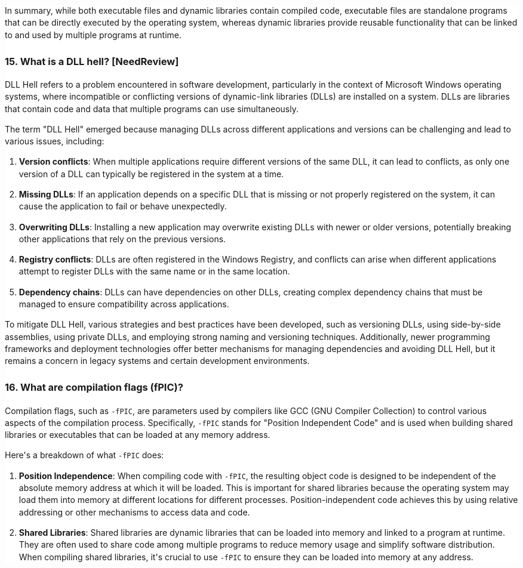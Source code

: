 In summary, while both executable files and dynamic libraries contain compiled code, executable files are standalone programs that can be directly executed by the operating system, whereas dynamic libraries provide reusable functionality that can be linked to and used by multiple programs at runtime.

### 15. What is a DLL hell? [NeedReview]

DLL Hell refers to a problem encountered in software development, particularly in the context of Microsoft Windows operating systems, where incompatible or conflicting versions of dynamic-link libraries (DLLs) are installed on a system. DLLs are libraries that contain code and data that multiple programs can use simultaneously.

The term "DLL Hell" emerged because managing DLLs across different applications and versions can be challenging and lead to various issues, including:

1. **Version conflicts**: When multiple applications require different versions of the same DLL, it can lead to conflicts, as only one version of a DLL can typically be registered in the system at a time.

2. **Missing DLLs**: If an application depends on a specific DLL that is missing or not properly registered on the system, it can cause the application to fail or behave unexpectedly.

3. **Overwriting DLLs**: Installing a new application may overwrite existing DLLs with newer or older versions, potentially breaking other applications that rely on the previous versions.

4. **Registry conflicts**: DLLs are often registered in the Windows Registry, and conflicts can arise when different applications attempt to register DLLs with the same name or in the same location.

5. **Dependency chains**: DLLs can have dependencies on other DLLs, creating complex dependency chains that must be managed to ensure compatibility across applications.

To mitigate DLL Hell, various strategies and best practices have been developed, such as versioning DLLs, using side-by-side assemblies, using private DLLs, and employing strong naming and versioning techniques. Additionally, newer programming frameworks and deployment technologies offer better mechanisms for managing dependencies and avoiding DLL Hell, but it remains a concern in legacy systems and certain development environments.

### 16. What are compilation flags (fPIC)?

Compilation flags, such as `-fPIC`, are parameters used by compilers like GCC (GNU Compiler Collection) to control various aspects of the compilation process. Specifically, `-fPIC` stands for "Position Independent Code" and is used when building shared libraries or executables that can be loaded at any memory address.

Here's a breakdown of what `-fPIC` does:

1. **Position Independence**: When compiling code with `-fPIC`, the resulting object code is designed to be independent of the absolute memory address at which it will be loaded. This is important for shared libraries because the operating system may load them into memory at different locations for different processes. Position-independent code achieves this by using relative addressing or other mechanisms to access data and code.

2. **Shared Libraries**: Shared libraries are dynamic libraries that can be loaded into memory and linked to a program at runtime. They are often used to share code among multiple programs to reduce memory usage and simplify software distribution. When compiling shared libraries, it's crucial to use `-fPIC` to ensure they can be loaded into memory at any address.
